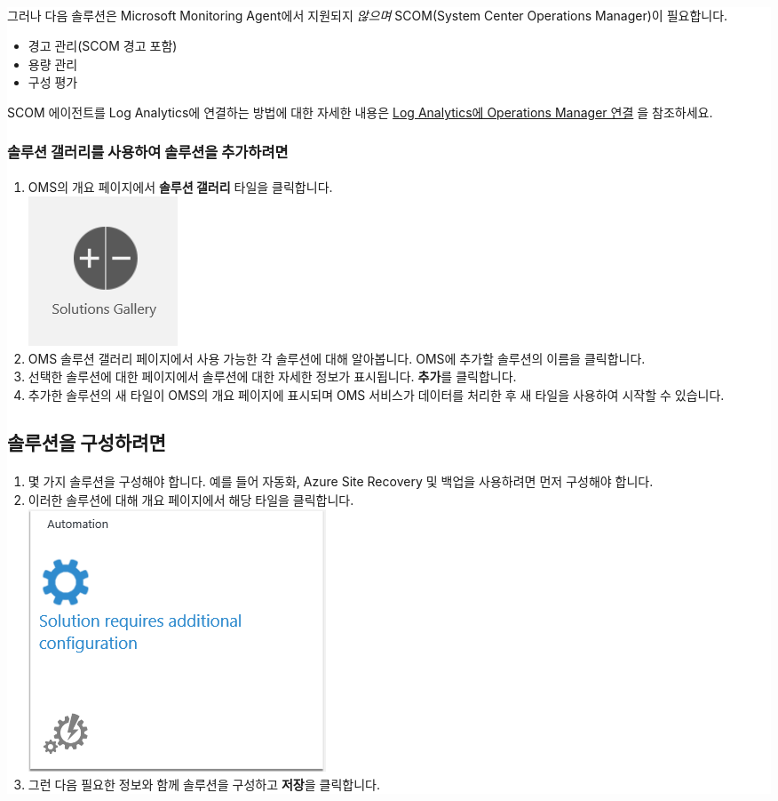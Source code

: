 그러나 다음 솔루션은 Microsoft Monitoring Agent에서 지원되지 *않으며* SCOM(System Center Operations Manager)이 필요합니다.

- 경고 관리(SCOM 경고 포함)
- 용량 관리
- 구성 평가

SCOM 에이전트를 Log Analytics에 연결하는 방법에 대한 자세한 내용은 [Log Analytics에 Operations Manager 연결](log-analytics-om-agents.md) 을 참조하세요.

### <a name="to-add-a-solution-using-the-solutions-gallery"></a>솔루션 갤러리를 사용하여 솔루션을 추가하려면

1. OMS의 개요 페이지에서 **솔루션 갤러리** 타일을 클릭합니다.    
    ![솔루션 갤러리](./media/log-analytics-add-solutions/sol-gallery.png)
2. OMS 솔루션 갤러리 페이지에서 사용 가능한 각 솔루션에 대해 알아봅니다. OMS에 추가할 솔루션의 이름을 클릭합니다.
3. 선택한 솔루션에 대한 페이지에서 솔루션에 대한 자세한 정보가 표시됩니다. **추가**를 클릭합니다.
4. 추가한 솔루션의 새 타일이 OMS의 개요 페이지에 표시되며 OMS 서비스가 데이터를 처리한 후 새 타일을 사용하여 시작할 수 있습니다.

## <a name="to-configure-solutions"></a>솔루션을 구성하려면
1. 몇 가지 솔루션을 구성해야 합니다. 예를 들어 자동화, Azure Site Recovery 및 백업을 사용하려면 먼저 구성해야 합니다.
2. 이러한 솔루션에 대해 개요 페이지에서 해당 타일을 클릭합니다.  
    ![솔루션 구성](./media/log-analytics-add-solutions/configure-additional.png)
3. 그런 다음 필요한 정보와 함께 솔루션을 구성하고 **저장**을 클릭합니다.  